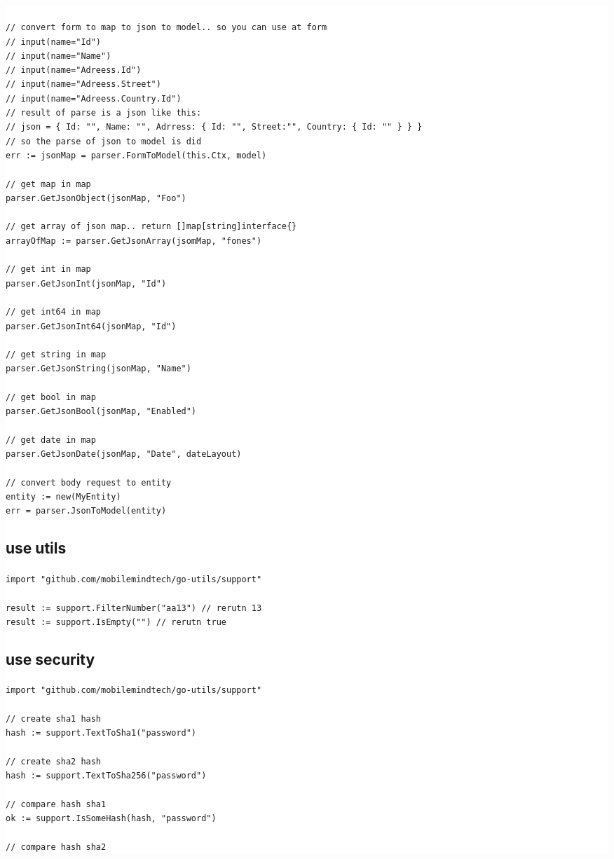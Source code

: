 ```

// convert form to map to json to model.. so you can use at form
// input(name="Id") 
// input(name="Name") 
// input(name="Adreess.Id") 
// input(name="Adreess.Street")
// input(name="Adreess.Country.Id")
// result of parse is a json like this:
// json = { Id: "", Name: "", Adrress: { Id: "", Street:"", Country: { Id: "" } } }
// so the parse of json to model is did
err := jsonMap = parser.FormToModel(this.Ctx, model) 

// get map in map
parser.GetJsonObject(jsonMap, "Foo")

// get array of json map.. return []map[string]interface{}
arrayOfMap := parser.GetJsonArray(jsomMap, "fones")

// get int in map
parser.GetJsonInt(jsonMap, "Id")

// get int64 in map
parser.GetJsonInt64(jsonMap, "Id")

// get string in map
parser.GetJsonString(jsonMap, "Name")

// get bool in map
parser.GetJsonBool(jsonMap, "Enabled")

// get date in map
parser.GetJsonDate(jsonMap, "Date", dateLayout)

// convert body request to entity
entity := new(MyEntity)
err = parser.JsonToModel(entity)

```

## use utils
```
import "github.com/mobilemindtech/go-utils/support"

result := support.FilterNumber("aa13") // rerutn 13
result := support.IsEmpty("") // rerutn true

```
## use security

```
import "github.com/mobilemindtech/go-utils/support"

// create sha1 hash
hash := support.TextToSha1("password")

// create sha2 hash
hash := support.TextToSha256("password")

// compare hash sha1
ok := support.IsSomeHash(hash, "password")

// compare hash sha2
```